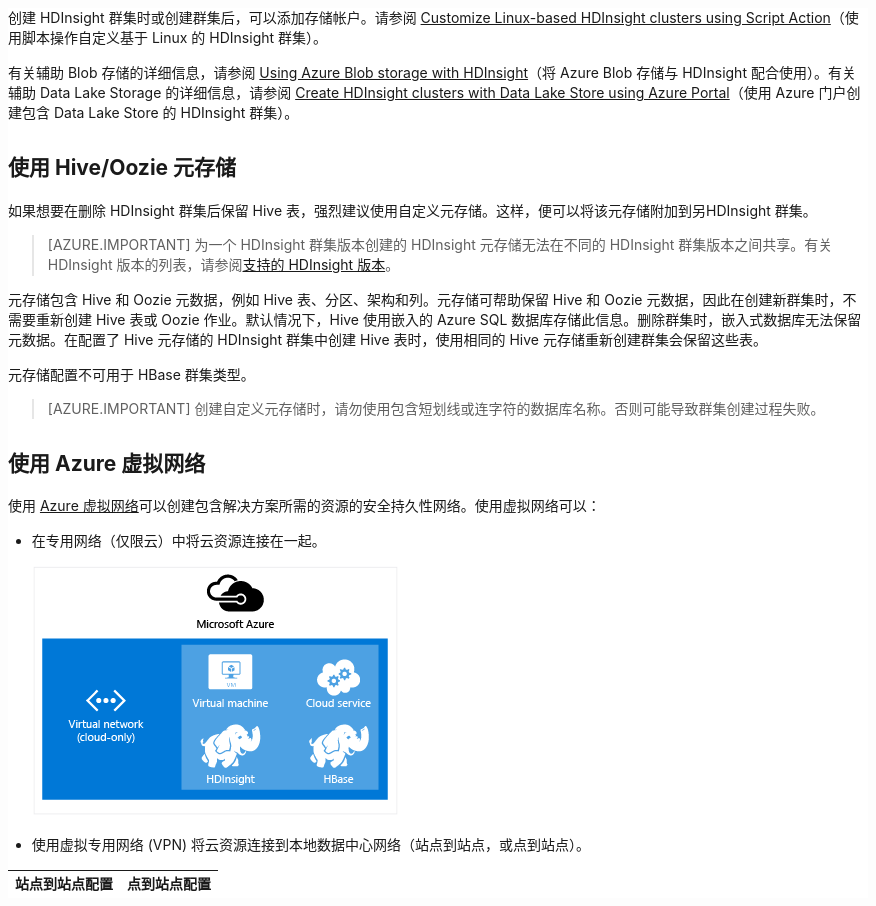 创建 HDInsight 群集时或创建群集后，可以添加存储帐户。请参阅 [Customize Linux-based HDInsight clusters using Script Action](/documentation/articles/hdinsight-hadoop-customize-cluster-v1/)（使用脚本操作自定义基于 Linux 的 HDInsight 群集）。

有关辅助 Blob 存储的详细信息，请参阅 [Using Azure Blob storage with HDInsight](/documentation/articles/hdinsight-hadoop-use-blob-storage/)（将 Azure Blob 存储与 HDInsight 配合使用）。有关辅助 Data Lake Storage 的详细信息，请参阅 [Create HDInsight clusters with Data Lake Store using Azure Portal](/documentation/articles/data-lake-store-hdinsight-hadoop-use-portal/)（使用 Azure 门户创建包含 Data Lake Store 的 HDInsight 群集）。

## 使用 Hive/Oozie 元存储
如果想要在删除 HDInsight 群集后保留 Hive 表，强烈建议使用自定义元存储。这样，便可以将该元存储附加到另HDInsight 群集。

> [AZURE.IMPORTANT]
为一个 HDInsight 群集版本创建的 HDInsight 元存储无法在不同的 HDInsight 群集版本之间共享。有关 HDInsight 版本的列表，请参阅[支持的 HDInsight 版本](/documentation/articles/hdinsight-component-versioning-v1/#supported-hdinsight-versions)。
> 
> 

元存储包含 Hive 和 Oozie 元数据，例如 Hive 表、分区、架构和列。元存储可帮助保留 Hive 和 Oozie 元数据，因此在创建新群集时，不需要重新创建 Hive 表或 Oozie 作业。默认情况下，Hive 使用嵌入的 Azure SQL 数据库存储此信息。删除群集时，嵌入式数据库无法保留元数据。在配置了 Hive 元存储的 HDInsight 群集中创建 Hive 表时，使用相同的 Hive 元存储重新创建群集会保留这些表。

元存储配置不可用于 HBase 群集类型。

> [AZURE.IMPORTANT]
创建自定义元存储时，请勿使用包含短划线或连字符的数据库名称。否则可能导致群集创建过程失败。
> 
> 

## 使用 Azure 虚拟网络
使用 [Azure 虚拟网络](/documentation/services/networking/)可以创建包含解决方案所需的资源的安全持久性网络。使用虚拟网络可以：

* 在专用网络（仅限云）中将云资源连接在一起。
  
    ![仅限云配置示意图](./media/hdinsight-provision-clusters-v1/hdinsight-vnet-cloud-only.png)
* 使用虚拟专用网络 (VPN) 将云资源连接到本地数据中心网络（站点到站点，或点到站点）。

| 站点到站点配置 | 点到站点配置 |
| --- | --- |